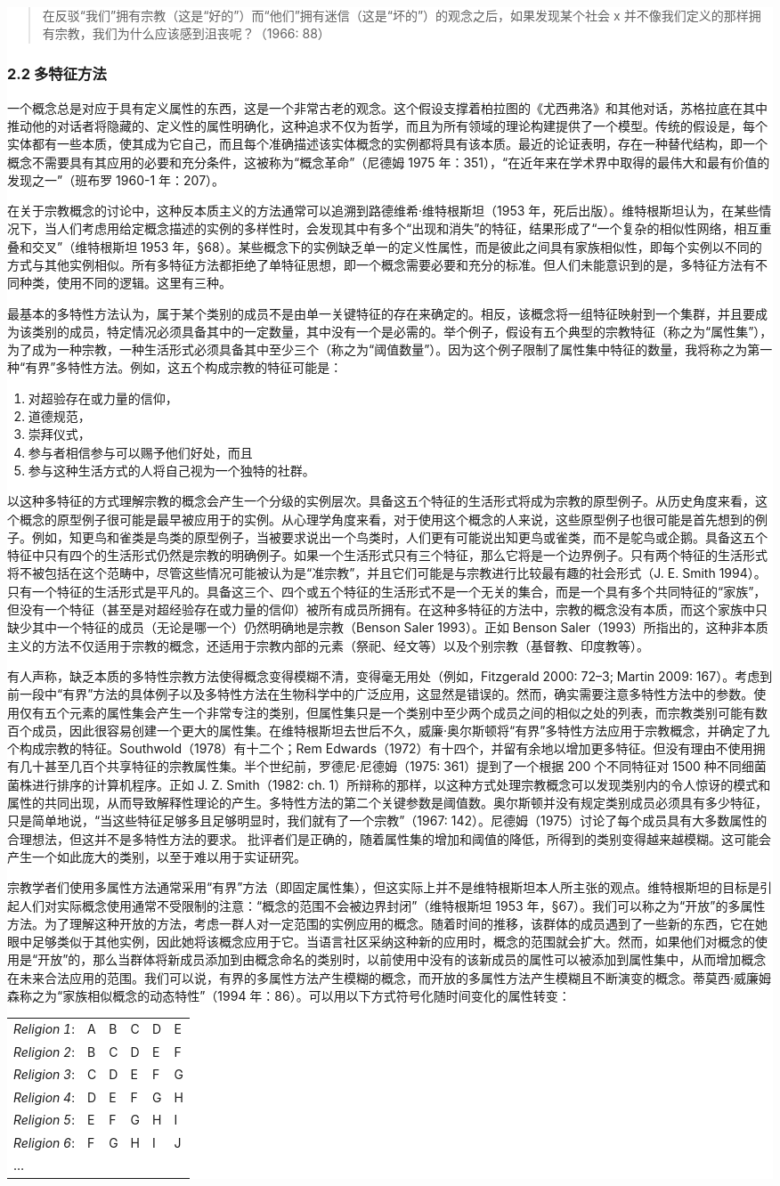 > 在反驳“我们”拥有宗教（这是“好的”）而“他们”拥有迷信（这是“坏的”）的观念之后，如果发现某个社会 x 并不像我们定义的那样拥有宗教，我们为什么应该感到沮丧呢？（1966: 88）

### 2.2 多特征方法

一个概念总是对应于具有定义属性的东西，这是一个非常古老的观念。这个假设支撑着柏拉图的《尤西弗洛》和其他对话，苏格拉底在其中推动他的对话者将隐藏的、定义性的属性明确化，这种追求不仅为哲学，而且为所有领域的理论构建提供了一个模型。传统的假设是，每个实体都有一些本质，使其成为它自己，而且每个准确描述该实体概念的实例都将具有该本质。最近的论证表明，存在一种替代结构，即一个概念不需要具有其应用的必要和充分条件，这被称为“概念革命”（尼德姆 1975 年：351），“在近年来在学术界中取得的最伟大和最有价值的发现之一”（班布罗 1960-1 年：207）。

在关于宗教概念的讨论中，这种反本质主义的方法通常可以追溯到路德维希·维特根斯坦（1953 年，死后出版）。维特根斯坦认为，在某些情况下，当人们考虑用给定概念描述的实例的多样性时，会发现其中有多个“出现和消失”的特征，结果形成了“一个复杂的相似性网络，相互重叠和交叉”（维特根斯坦 1953 年，§68）。某些概念下的实例缺乏单一的定义性属性，而是彼此之间具有家族相似性，即每个实例以不同的方式与其他实例相似。所有多特征方法都拒绝了单特征思想，即一个概念需要必要和充分的标准。但人们未能意识到的是，多特征方法有不同种类，使用不同的逻辑。这里有三种。

最基本的多特性方法认为，属于某个类别的成员不是由单一关键特征的存在来确定的。相反，该概念将一组特征映射到一个集群，并且要成为该类别的成员，特定情况必须具备其中的一定数量，其中没有一个是必需的。举个例子，假设有五个典型的宗教特征（称之为“属性集”），为了成为一种宗教，一种生活形式必须具备其中至少三个（称之为“阈值数量”）。因为这个例子限制了属性集中特征的数量，我将称之为第一种“有界”多特性方法。例如，这五个构成宗教的特征可能是：

1. 对超验存在或力量的信仰，
2. 道德规范，
3. 崇拜仪式，
4. 参与者相信参与可以赐予他们好处，而且
5. 参与这种生活方式的人将自己视为一个独特的社群。

以这种多特征的方式理解宗教的概念会产生一个分级的实例层次。具备这五个特征的生活形式将成为宗教的原型例子。从历史角度来看，这个概念的原型例子很可能是最早被应用于的实例。从心理学角度来看，对于使用这个概念的人来说，这些原型例子也很可能是首先想到的例子。例如，知更鸟和雀类是鸟类的原型例子，当被要求说出一个鸟类时，人们更有可能说出知更鸟或雀类，而不是鸵鸟或企鹅。具备这五个特征中只有四个的生活形式仍然是宗教的明确例子。如果一个生活形式只有三个特征，那么它将是一个边界例子。只有两个特征的生活形式将不被包括在这个范畴中，尽管这些情况可能被认为是“准宗教”，并且它们可能是与宗教进行比较最有趣的社会形式（J. E. Smith 1994）。只有一个特征的生活形式是平凡的。具备这三个、四个或五个特征的生活形式不是一个无关的集合，而是一个具有多个共同特征的“家族”，但没有一个特征（甚至是对超经验存在或力量的信仰）被所有成员所拥有。在这种多特征的方法中，宗教的概念没有本质，而这个家族中只缺少其中一个特征的成员（无论是哪一个）仍然明确地是宗教（Benson Saler 1993）。正如 Benson Saler（1993）所指出的，这种非本质主义的方法不仅适用于宗教的概念，还适用于宗教内部的元素（祭祀、经文等）以及个别宗教（基督教、印度教等）。

有人声称，缺乏本质的多特性宗教方法使得概念变得模糊不清，变得毫无用处（例如，Fitzgerald 2000: 72–3; Martin 2009: 167）。考虑到前一段中“有界”方法的具体例子以及多特性方法在生物科学中的广泛应用，这显然是错误的。然而，确实需要注意多特性方法中的参数。使用仅有五个元素的属性集会产生一个非常专注的类别，但属性集只是一个类别中至少两个成员之间的相似之处的列表，而宗教类别可能有数百个成员，因此很容易创建一个更大的属性集。在维特根斯坦去世后不久，威廉·奥尔斯顿将“有界”多特性方法应用于宗教概念，并确定了九个构成宗教的特征。Southwold（1978）有十二个；Rem Edwards（1972）有十四个，并留有余地以增加更多特征。但没有理由不使用拥有几十甚至几百个共享特征的宗教属性集。半个世纪前，罗德尼·尼德姆（1975: 361）提到了一个根据 200 个不同特征对 1500 种不同细菌菌株进行排序的计算机程序。正如 J. Z. Smith（1982: ch. 1）所辩称的那样，以这种方式处理宗教概念可以发现类别内的令人惊讶的模式和属性的共同出现，从而导致解释性理论的产生。多特性方法的第二个关键参数是阈值数。奥尔斯顿并没有规定类别成员必须具有多少特征，只是简单地说，“当这些特征足够多且足够明显时，我们就有了一个宗教”（1967: 142）。尼德姆（1975）讨论了每个成员具有大多数属性的合理想法，但这并不是多特性方法的要求。 批评者们是正确的，随着属性集的增加和阈值的降低，所得到的类别变得越来越模糊。这可能会产生一个如此庞大的类别，以至于难以用于实证研究。

宗教学者们使用多属性方法通常采用“有界”方法（即固定属性集），但这实际上并不是维特根斯坦本人所主张的观点。维特根斯坦的目标是引起人们对实际概念使用通常不受限制的注意：“概念的范围不会被边界封闭”（维特根斯坦 1953 年，§67）。我们可以称之为“开放”的多属性方法。为了理解这种开放的方法，考虑一群人对一定范围的实例应用的概念。随着时间的推移，该群体的成员遇到了一些新的东西，它在她眼中足够类似于其他实例，因此她将该概念应用于它。当语言社区采纳这种新的应用时，概念的范围就会扩大。然而，如果他们对概念的使用是“开放”的，那么当群体将新成员添加到由概念命名的类别时，以前使用中没有的该新成员的属性可以被添加到属性集中，从而增加概念在未来合法应用的范围。我们可以说，有界的多属性方法产生模糊的概念，而开放的多属性方法产生模糊且不断演变的概念。蒂莫西·威廉姆森称之为“家族相似概念的动态特性”（1994 年：86）。可以用以下方式符号化随时间变化的属性转变：

|    |   |   |   |   |   |
| ---- | --- | --- | --- | --- | --- |
| *Religion 1*:  | A | B | C | D | E |
| *Religion 2*:  | B | C | D | E | F |
| *Religion 3*:  | C | D | E | F | G |
| *Religion 4*:  | D | E | F | G | H |
| *Religion 5*:  | E | F | G | H | I |
| *Religion 6*:  | F | G | H | I | J |
| … |   |   |   |   |   |
